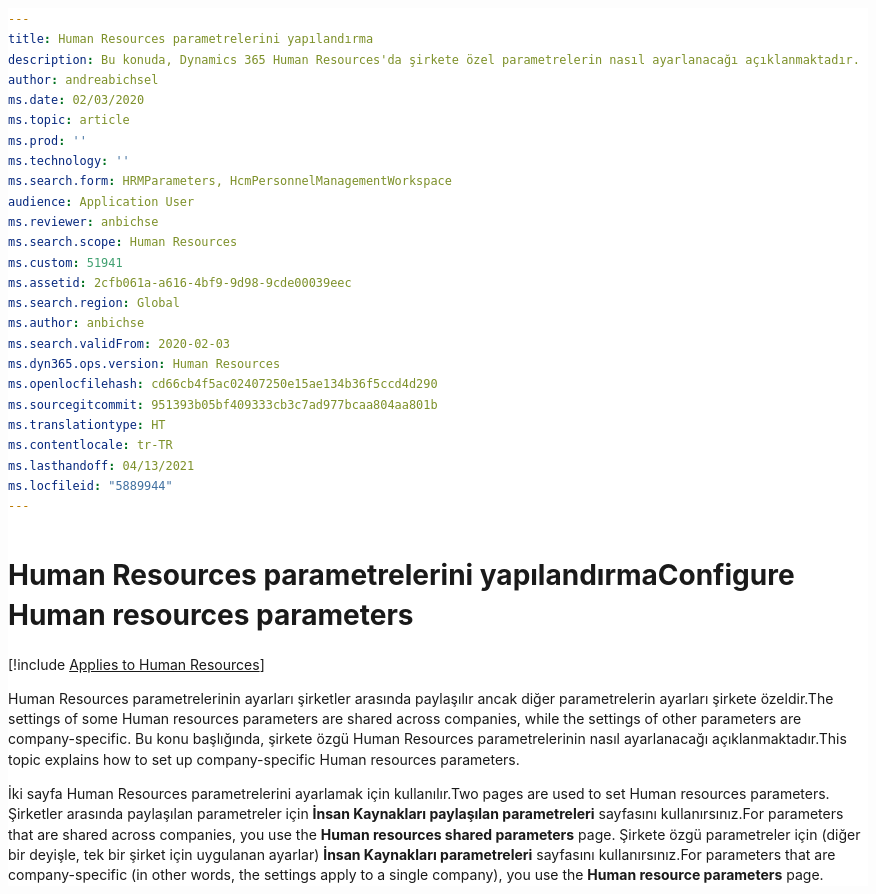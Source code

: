 ```yaml
---
title: Human Resources parametrelerini yapılandırma
description: Bu konuda, Dynamics 365 Human Resources'da şirkete özel parametrelerin nasıl ayarlanacağı açıklanmaktadır.
author: andreabichsel
ms.date: 02/03/2020
ms.topic: article
ms.prod: ''
ms.technology: ''
ms.search.form: HRMParameters, HcmPersonnelManagementWorkspace
audience: Application User
ms.reviewer: anbichse
ms.search.scope: Human Resources
ms.custom: 51941
ms.assetid: 2cfb061a-a616-4bf9-9d98-9cde00039eec
ms.search.region: Global
ms.author: anbichse
ms.search.validFrom: 2020-02-03
ms.dyn365.ops.version: Human Resources
ms.openlocfilehash: cd66cb4f5ac02407250e15ae134b36f5ccd4d290
ms.sourcegitcommit: 951393b05bf409333cb3c7ad977bcaa804aa801b
ms.translationtype: HT
ms.contentlocale: tr-TR
ms.lasthandoff: 04/13/2021
ms.locfileid: "5889944"
---
```

# <a name="configure-human-resources-parameters"></a><span data-ttu-id="8ae3b-103">Human Resources parametrelerini yapılandırma</span><span class="sxs-lookup"><span data-stu-id="8ae3b-103">Configure Human resources parameters</span></span>

[!include [Applies to Human Resources](../includes/applies-to-hr.md)]

<span data-ttu-id="8ae3b-104">Human Resources parametrelerinin ayarları şirketler arasında paylaşılır ancak diğer parametrelerin ayarları şirkete özeldir.</span><span class="sxs-lookup"><span data-stu-id="8ae3b-104">The settings of some Human resources parameters are shared across companies, while the settings of other parameters are company-specific.</span></span> <span data-ttu-id="8ae3b-105">Bu konu başlığında, şirkete özgü Human Resources parametrelerinin nasıl ayarlanacağı açıklanmaktadır.</span><span class="sxs-lookup"><span data-stu-id="8ae3b-105">This topic explains how to set up company-specific Human resources parameters.</span></span>

<span data-ttu-id="8ae3b-106">İki sayfa Human Resources parametrelerini ayarlamak için kullanılır.</span><span class="sxs-lookup"><span data-stu-id="8ae3b-106">Two pages are used to set Human resources parameters.</span></span> <span data-ttu-id="8ae3b-107">Şirketler arasında paylaşılan parametreler için **İnsan Kaynakları paylaşılan parametreleri** sayfasını kullanırsınız.</span><span class="sxs-lookup"><span data-stu-id="8ae3b-107">For parameters that are shared across companies, you use the **Human resources shared parameters** page.</span></span> <span data-ttu-id="8ae3b-108">Şirkete özgü parametreler için (diğer bir deyişle, tek bir şirket için uygulanan ayarlar) **İnsan Kaynakları parametreleri** sayfasını kullanırsınız.</span><span class="sxs-lookup"><span data-stu-id="8ae3b-108">For parameters that are company-specific (in other words, the settings apply to a single company), you use the **Human resource parameters** page.</span></span>
